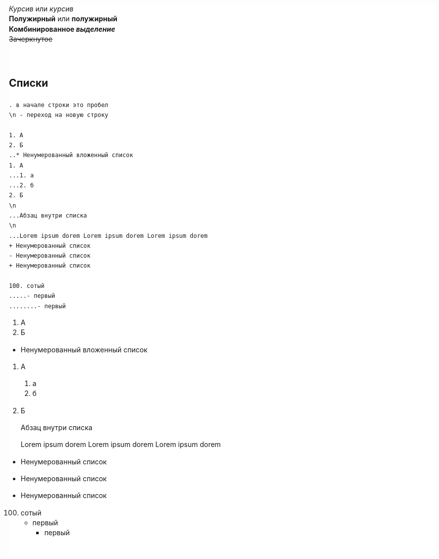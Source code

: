 *Курсив* или _курсив_ <br>
**Полужирный** или __полужирный__ <br>
**Комбинированное _выделение_** <br>
~~Зачеркнутое~~ <br>

<br>

## Списки

```
. в начале строки это пробел
\n - переход на новую строку

1. А
2. Б
..* Ненумерованный вложенный список 
1. А
...1. а
...2. б
2. Б
\n
...Абзац внутри списка
\n
...Lorem ipsum dorem Lorem ipsum dorem Lorem ipsum dorem
+ Ненумерованный список
- Ненумерованный список
+ Ненумерованный список

100. сотый
.....- первый
........- первый
```

1. А
2. Б
  * Ненумерованный вложенный список 
1. А
   1. а
   2. б
2. Б

   Абзац внутри списка

   Lorem ipsum dorem Lorem ipsum dorem Lorem ipsum dorem
+ Ненумерованный список
- Ненумерованный список
+ Ненумерованный список

100. сотый
     - первый
        - первый

<br>

